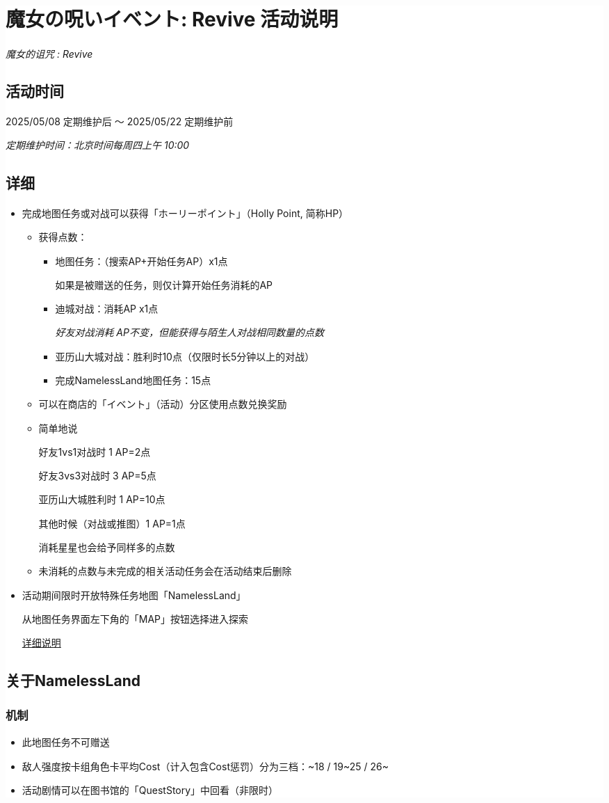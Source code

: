 # 魔女の呪いイベント: Revive 活动说明

*魔女的诅咒 : Revive*

## 活动时间

2025/05/08 定期维护后 ～ 2025/05/22 定期维护前

*定期维护时间：北京时间每周四上午 10:00*

## 详细

- 完成地图任务或对战可以获得「ホーリーポイント」（Holly Point, 简称HP）

  - 获得点数：

    - 地图任务：（搜索AP+开始任务AP）x1点

      如果是被赠送的任务，则仅计算开始任务消耗的AP

    - 迪城对战：消耗AP x1点

      *好友对战消耗 AP不变，但能获得与陌生人对战相同数量的点数*

    - 亚历山大城对战：胜利时10点（仅限时长5分钟以上的对战）

    - 完成NamelessLand地图任务：15点

  - 可以在商店的「イベント」（活动）分区使用点数兑换奖励

  - 简单地说

    好友1vs1对战时 1 AP=2点

    好友3vs3对战时 3 AP=5点

    亚历山大城胜利时 1 AP=10点

    其他时候（对战或推图）1 AP=1点

    消耗星星也会给予同样多的点数

  - 未消耗的点数与未完成的相关活动任务会在活动结束后删除

- 活动期间限时开放特殊任务地图「NamelessLand」

  从地图任务界面左下角的「MAP」按钮选择进入探索

  [详细说明](魔女の呪いイベント%20Revive.md#关于NamelessLand)

## 关于NamelessLand

### 机制

- 此地图任务不可赠送

- 敌人强度按卡组角色卡平均Cost（计入包含Cost惩罚）分为三档：~18 / 19~25 / 26~

- 活动剧情可以在图书馆的「QuestStory」中回看（非限时）
